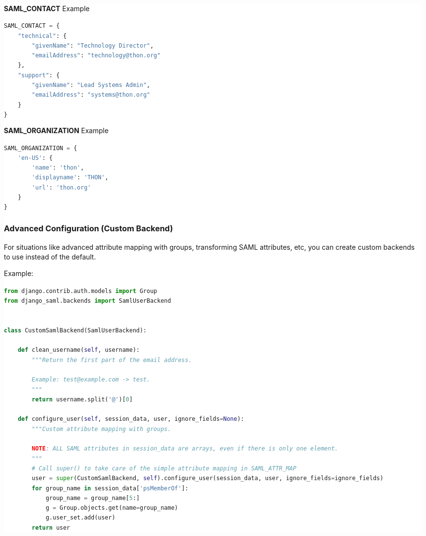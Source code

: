 **SAML_CONTACT** Example
```python
SAML_CONTACT = {
    "technical": {
        "givenName": "Technology Director",
        "emailAddress": "technology@thon.org"
    },
    "support": {
        "givenName": "Lead Systems Admin",
        "emailAddress": "systems@thon.org"
    }
}
```

**SAML_ORGANIZATION** Example
```python
SAML_ORGANIZATION = {
    'en-US': {
        'name': 'thon', 
        'displayname': 'THON', 
        'url': 'thon.org'
    }
}
```

### Advanced Configuration (Custom Backend)
For situations like advanced attribute mapping with groups, transforming SAML attributes, etc, you can create custom backends to use instead of the default.

Example:
```python
from django.contrib.auth.models import Group
from django_saml.backends import SamlUserBackend


class CustomSamlBackend(SamlUserBackend):

    def clean_username(self, username):
        """Return the first part of the email address.
        
        Example: test@example.com -> test.
        """
        return username.split('@')[0]

    def configure_user(self, session_data, user, ignore_fields=None):
        """Custom attribute mapping with groups.
        
        NOTE: ALL SAML attributes in session_data are arrays, even if there is only one element.        
        """
        # Call super() to take care of the simple attribute mapping in SAML_ATTR_MAP
        user = super(CustomSamlBackend, self).configure_user(session_data, user, ignore_fields=ignore_fields)
        for group_name in session_data['psMemberOf']:
            group_name = group_name[5:]
            g = Group.objects.get(name=group_name)
            g.user_set.add(user)
        return user
``` 
